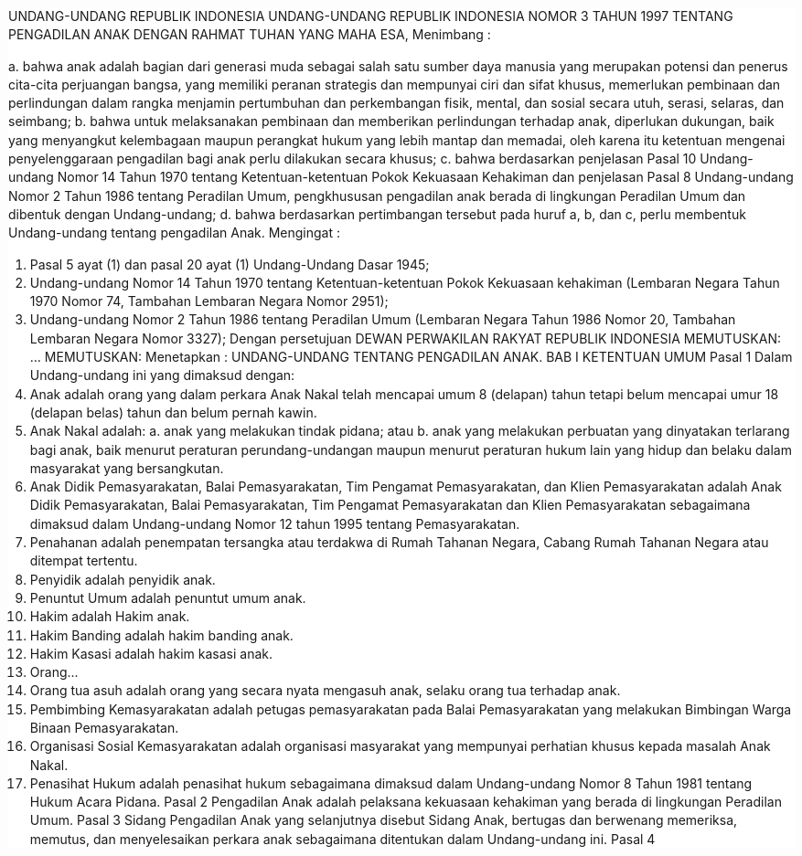  UNDANG-UNDANG REPUBLIK INDONESIA UNDANG-UNDANG REPUBLIK INDONESIA NOMOR 3 TAHUN 1997 TENTANG PENGADILAN ANAK
DENGAN RAHMAT TUHAN YANG MAHA ESA,
Menimbang :

a. bahwa anak adalah bagian dari generasi muda sebagai salah satu sumber daya manusia yang merupakan potensi dan penerus cita-cita perjuangan bangsa, yang memiliki peranan strategis dan mempunyai ciri dan sifat khusus, memerlukan pembinaan dan perlindungan dalam rangka menjamin pertumbuhan dan perkembangan fisik, mental, dan sosial secara utuh, serasi, selaras, dan seimbang;
b. bahwa untuk melaksanakan pembinaan dan memberikan perlindungan terhadap anak, diperlukan dukungan, baik yang menyangkut kelembagaan maupun perangkat hukum yang lebih mantap dan memadai, oleh karena itu ketentuan mengenai penyelenggaraan pengadilan bagi anak perlu dilakukan secara khusus;
c. bahwa berdasarkan penjelasan Pasal 10 Undang-undang Nomor 14 Tahun 1970 tentang Ketentuan-ketentuan Pokok Kekuasaan Kehakiman dan penjelasan Pasal 8 Undang-undang Nomor 2 Tahun 1986 tentang Peradilan Umum, pengkhususan pengadilan anak berada di lingkungan Peradilan Umum dan dibentuk dengan Undang-undang;
d. bahwa berdasarkan pertimbangan tersebut pada huruf a, b, dan c, perlu membentuk Undang-undang tentang pengadilan Anak.
Mengingat :

1. Pasal 5 ayat (1) dan pasal 20 ayat (1) Undang-Undang Dasar 1945;
2. Undang-undang Nomor 14 Tahun 1970 tentang Ketentuan-ketentuan Pokok Kekuasaan kehakiman (Lembaran Negara Tahun 1970 Nomor 74, Tambahan Lembaran Negara Nomor 2951);
3. Undang-undang Nomor 2 Tahun 1986 tentang Peradilan Umum (Lembaran Negara Tahun 1986 Nomor 20, Tambahan Lembaran Negara Nomor 3327); Dengan persetujuan DEWAN PERWAKILAN RAKYAT REPUBLIK INDONESIA
MEMUTUSKAN:
 …
MEMUTUSKAN:
 Menetapkan : UNDANG-UNDANG TENTANG PENGADILAN ANAK.
BAB I KETENTUAN UMUM
Pasal 1
Dalam Undang-undang ini yang dimaksud dengan:
1. Anak adalah orang yang dalam perkara Anak Nakal telah mencapai umum 8 (delapan) tahun tetapi belum mencapai umur 18 (delapan belas) tahun dan belum pernah kawin.
2. Anak Nakal adalah:
a. anak yang melakukan tindak pidana; atau
b. anak yang melakukan perbuatan yang dinyatakan terlarang bagi anak, baik menurut peraturan perundang-undangan maupun menurut peraturan hukum lain yang hidup dan belaku dalam masyarakat yang bersangkutan.
3. Anak Didik Pemasyarakatan, Balai Pemasyarakatan, Tim Pengamat Pemasyarakatan, dan Klien Pemasyarakatan adalah Anak Didik Pemasyarakatan, Balai Pemasyarakatan, Tim Pengamat Pemasyarakatan dan Klien Pemasyarakatan sebagaimana dimaksud dalam Undang-undang Nomor 12 tahun 1995 tentang Pemasyarakatan.
4. Penahanan adalah penempatan tersangka atau terdakwa di Rumah Tahanan Negara, Cabang Rumah Tahanan Negara atau ditempat tertentu.
5. Penyidik adalah penyidik anak.
6. Penuntut Umum adalah penuntut umum anak.
7. Hakim adalah Hakim anak.
8. Hakim Banding adalah hakim banding anak.
9. Hakim Kasasi adalah hakim kasasi anak.
10. Orang...
10. Orang tua asuh adalah orang yang secara nyata mengasuh anak, selaku orang tua terhadap anak.
11. Pembimbing Kemasyarakatan adalah petugas pemasyarakatan pada Balai Pemasyarakatan yang melakukan Bimbingan Warga Binaan Pemasyarakatan.
12. Organisasi Sosial Kemasyarakatan adalah organisasi masyarakat yang mempunyai perhatian khusus kepada masalah Anak Nakal.
13. Penasihat Hukum adalah penasihat hukum sebagaimana dimaksud dalam Undang-undang Nomor 8 Tahun 1981 tentang Hukum Acara Pidana.
Pasal 2
Pengadilan Anak adalah pelaksana kekuasaan kehakiman yang berada di lingkungan Peradilan Umum.
Pasal 3
Sidang Pengadilan Anak yang selanjutnya disebut Sidang Anak, bertugas dan berwenang memeriksa, memutus, dan menyelesaikan perkara anak sebagaimana ditentukan dalam Undang-undang ini.
Pasal 4